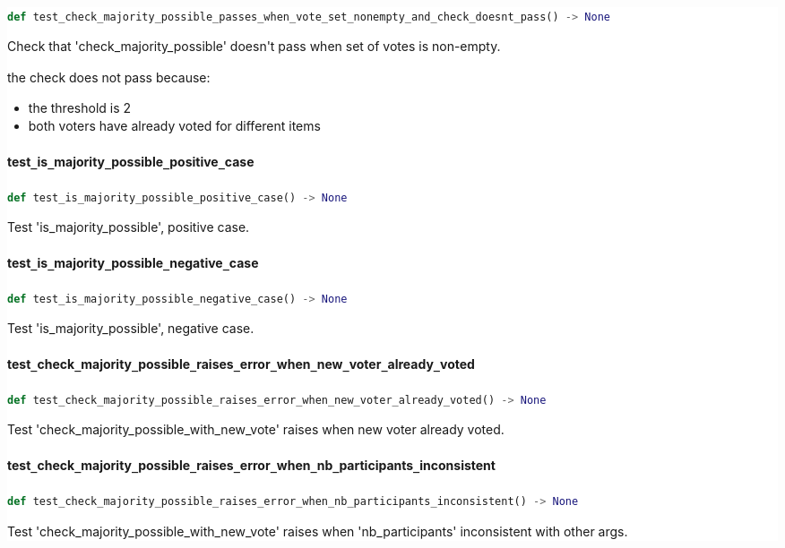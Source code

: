 ```python
def test_check_majority_possible_passes_when_vote_set_nonempty_and_check_doesnt_pass() -> None
```

Check that 'check_majority_possible' doesn't pass when set of votes is non-empty.

the check does not pass because:
- the threshold is 2
- both voters have already voted for different items

<a id="packages.valory.skills.abstract_round_abci.tests.test_base.TestAbstractRound.test_is_majority_possible_positive_case"></a>

#### test`_`is`_`majority`_`possible`_`positive`_`case

```python
def test_is_majority_possible_positive_case() -> None
```

Test 'is_majority_possible', positive case.

<a id="packages.valory.skills.abstract_round_abci.tests.test_base.TestAbstractRound.test_is_majority_possible_negative_case"></a>

#### test`_`is`_`majority`_`possible`_`negative`_`case

```python
def test_is_majority_possible_negative_case() -> None
```

Test 'is_majority_possible', negative case.

<a id="packages.valory.skills.abstract_round_abci.tests.test_base.TestAbstractRound.test_check_majority_possible_raises_error_when_new_voter_already_voted"></a>

#### test`_`check`_`majority`_`possible`_`raises`_`error`_`when`_`new`_`voter`_`already`_`voted

```python
def test_check_majority_possible_raises_error_when_new_voter_already_voted() -> None
```

Test 'check_majority_possible_with_new_vote' raises when new voter already voted.

<a id="packages.valory.skills.abstract_round_abci.tests.test_base.TestAbstractRound.test_check_majority_possible_raises_error_when_nb_participants_inconsistent"></a>

#### test`_`check`_`majority`_`possible`_`raises`_`error`_`when`_`nb`_`participants`_`inconsistent

```python
def test_check_majority_possible_raises_error_when_nb_participants_inconsistent() -> None
```

Test 'check_majority_possible_with_new_vote' raises when 'nb_participants' inconsistent with other args.

<a id="packages.valory.skills.abstract_round_abci.tests.test_base.TestAbstractRound.test_check_majority_possible_when_check_passes"></a>
